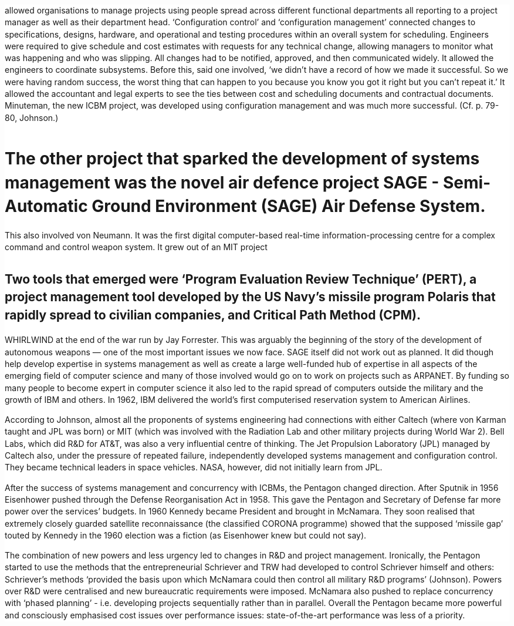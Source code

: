 allowed organisations to manage projects using people spread across different functional departments all reporting to a project manager as well as their department head. ‘Configuration control’ and ‘configuration management’ connected changes to specifications, designs, hardware, and operational and testing procedures within an overall system for scheduling. Engineers were required to give schedule and cost estimates with requests for any technical change, allowing managers to monitor what was happening and who was slipping. All changes had to be notified, approved, and then communicated widely. It allowed the engineers to coordinate subsystems. Before this, said one involved, ‘we didn’t have a record of how we made it successful. So we were having random success, the worst thing that can happen to you because you know you got it right but you can’t repeat it.’ It allowed the accountant and legal experts to see the ties between cost and scheduling documents and contractual documents. Minuteman, the new ICBM project, was developed using configuration management and was much more successful. (Cf. p. 79-80, Johnson.)

# The other project that sparked the development of systems management was the novel air defence project SAGE - Semi-Automatic Ground Environment (SAGE) Air Defense System.

This also involved von Neumann. It was the first digital computer-based real-time information-processing centre for a complex command and control weapon system. It grew out of an MIT project

## Two tools that emerged were ‘Program Evaluation Review Technique’ (PERT), a project management tool developed by the US Navy’s missile program Polaris that rapidly spread to civilian companies, and Critical Path Method (CPM).

WHIRLWIND at the end of the war run by Jay Forrester. This was arguably the beginning of the story of the development of autonomous weapons — one of the most important issues we now face. SAGE itself did not work out as planned. It did though help develop expertise in systems management as well as create a large well-funded hub of expertise in all aspects of the emerging field of computer science and many of those involved would go on to work on projects such as ARPANET. By funding so many people to become expert in computer science it also led to the rapid spread of computers outside the military and the growth of IBM and others. In 1962, IBM delivered the world’s first computerised reservation system to American Airlines.

According to Johnson, almost all the proponents of systems engineering had connections with either Caltech (where von Karman taught and JPL was born) or MIT (which was involved with the Radiation Lab and other military projects during World War 2). Bell Labs, which did R&D for AT&T, was also a very influential centre of thinking. The Jet Propulsion Laboratory (JPL) managed by Caltech also, under the pressure of repeated failure, independently developed systems management and configuration control. They became technical leaders in space vehicles. NASA, however, did not initially learn from JPL.

After the success of systems management and concurrency with ICBMs, the Pentagon changed direction. After Sputnik in 1956 Eisenhower pushed through the Defense Reorganisation Act in 1958. This gave the Pentagon and Secretary of Defense far more power over the services’ budgets. In 1960 Kennedy became President and brought in McNamara. They soon realised that extremely closely guarded satellite reconnaissance (the classified CORONA programme) showed that the supposed ‘missile gap’ touted by Kennedy in the 1960 election was a fiction (as Eisenhower knew but could not say).

The combination of new powers and less urgency led to changes in R&D and project management. Ironically, the Pentagon started to use the methods that the entrepreneurial Schriever and TRW had developed to control Schriever himself and others: Schriever’s methods ‘provided the basis upon which McNamara could then control all military R&D programs’ (Johnson). Powers over R&D were centralised and new bureaucratic requirements were imposed. McNamara also pushed to replace concurrency with ‘phased planning’ - i.e. developing projects sequentially rather than in parallel. Overall the Pentagon became more powerful and consciously emphasised cost issues over performance issues: state-of-the-art performance was less of a priority.
